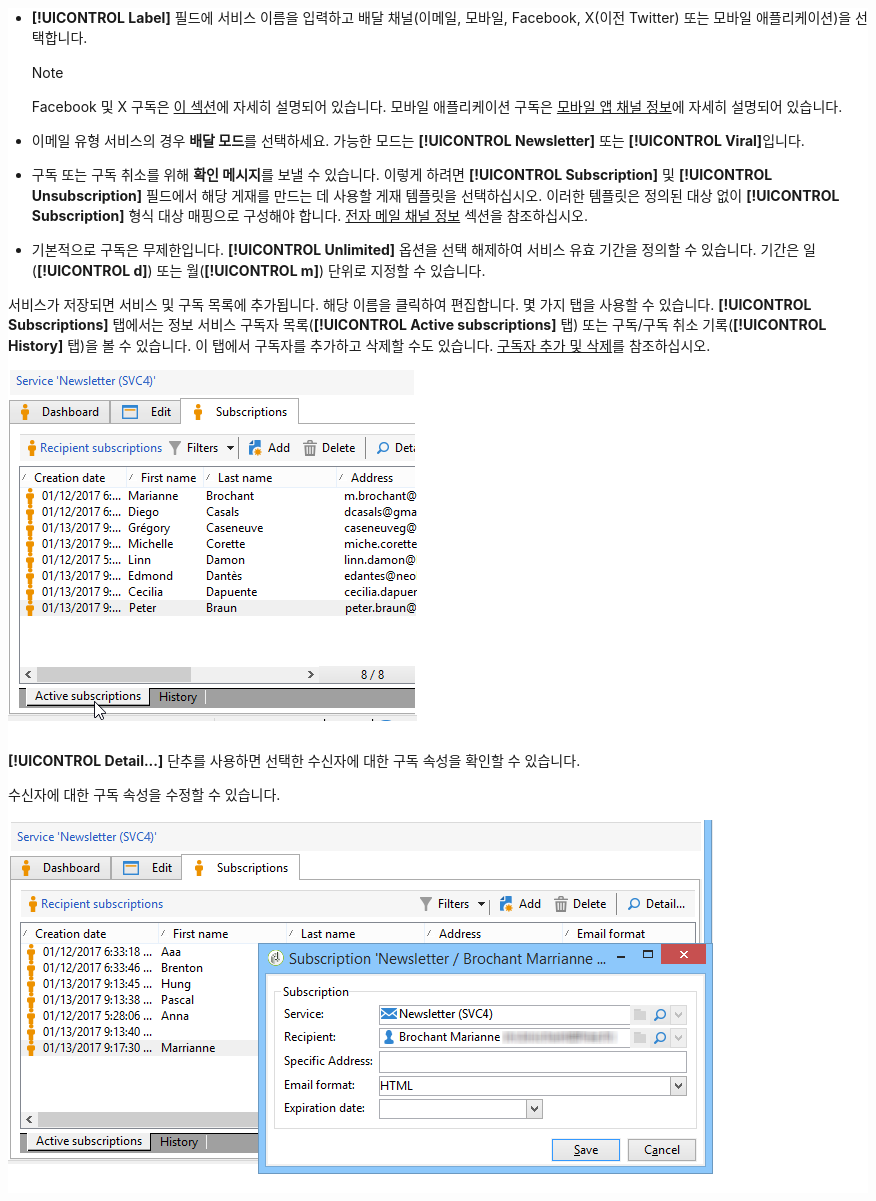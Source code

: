 * **[!UICONTROL Label]** 필드에 서비스 이름을 입력하고 배달 채널(이메일, 모바일, Facebook, X(이전 Twitter) 또는 모바일 애플리케이션)을 선택합니다.

  >[!NOTE]
  >
  >Facebook 및 X 구독은 [이 섹션](../../social/using/about-social-marketing.md)에 자세히 설명되어 있습니다. 모바일 애플리케이션 구독은 [모바일 앱 채널 정보](about-mobile-app-channel.md)에 자세히 설명되어 있습니다.

* 이메일 유형 서비스의 경우 **배달 모드**&#x200B;를 선택하세요. 가능한 모드는 **[!UICONTROL Newsletter]** 또는 **[!UICONTROL Viral]**&#x200B;입니다.
* 구독 또는 구독 취소를 위해 **확인 메시지**&#x200B;를 보낼 수 있습니다. 이렇게 하려면 **[!UICONTROL Subscription]** 및 **[!UICONTROL Unsubscription]** 필드에서 해당 게재를 만드는 데 사용할 게재 템플릿을 선택하십시오. 이러한 템플릿은 정의된 대상 없이 **[!UICONTROL Subscription]** 형식 대상 매핑으로 구성해야 합니다. [전자 메일 채널 정보](about-email-channel.md) 섹션을 참조하십시오.
* 기본적으로 구독은 무제한입니다. **[!UICONTROL Unlimited]** 옵션을 선택 해제하여 서비스 유효 기간을 정의할 수 있습니다. 기간은 일(**[!UICONTROL d]**) 또는 월(**[!UICONTROL m]**) 단위로 지정할 수 있습니다.

서비스가 저장되면 서비스 및 구독 목록에 추가됩니다. 해당 이름을 클릭하여 편집합니다. 몇 가지 탭을 사용할 수 있습니다. **[!UICONTROL Subscriptions]** 탭에서는 정보 서비스 구독자 목록(**[!UICONTROL Active subscriptions]** 탭) 또는 구독/구독 취소 기록(**[!UICONTROL History]** 탭)을 볼 수 있습니다. 이 탭에서 구독자를 추가하고 삭제할 수도 있습니다. [구독자 추가 및 삭제](#adding-and-deleting-subscribers)를 참조하십시오.

![](assets/s_ncs_user_services_subscriptions.png)

**[!UICONTROL Detail...]** 단추를 사용하면 선택한 수신자에 대한 구독 속성을 확인할 수 있습니다.

수신자에 대한 구독 속성을 수정할 수 있습니다.

![](assets/s_ncs_user_services_modify.png)
